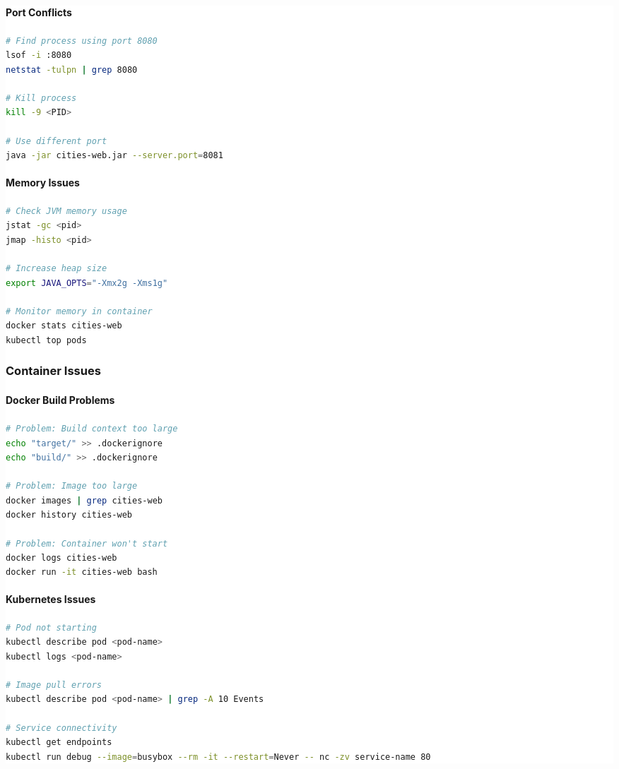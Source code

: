 #### Port Conflicts

```bash
# Find process using port 8080
lsof -i :8080
netstat -tulpn | grep 8080

# Kill process
kill -9 <PID>

# Use different port
java -jar cities-web.jar --server.port=8081
```

#### Memory Issues

```bash
# Check JVM memory usage
jstat -gc <pid>
jmap -histo <pid>

# Increase heap size
export JAVA_OPTS="-Xmx2g -Xms1g"

# Monitor memory in container
docker stats cities-web
kubectl top pods
```

### Container Issues

#### Docker Build Problems

```bash
# Problem: Build context too large
echo "target/" >> .dockerignore
echo "build/" >> .dockerignore

# Problem: Image too large
docker images | grep cities-web
docker history cities-web

# Problem: Container won't start
docker logs cities-web
docker run -it cities-web bash
```

#### Kubernetes Issues

```bash
# Pod not starting
kubectl describe pod <pod-name>
kubectl logs <pod-name>

# Image pull errors
kubectl describe pod <pod-name> | grep -A 10 Events

# Service connectivity
kubectl get endpoints
kubectl run debug --image=busybox --rm -it --restart=Never -- nc -zv service-name 80
```
